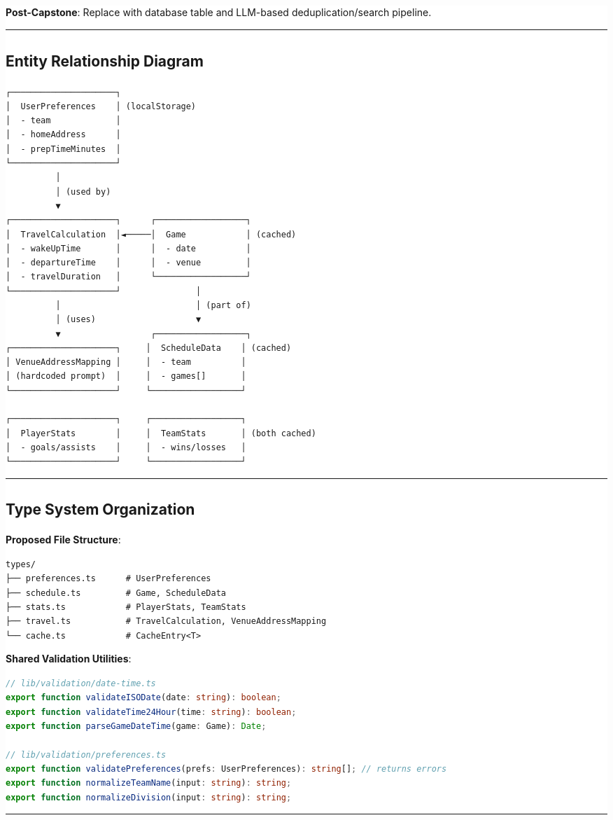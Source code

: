 **Post-Capstone**: Replace with database table and LLM-based deduplication/search pipeline.

---

## Entity Relationship Diagram

```
┌─────────────────────┐
│  UserPreferences    │ (localStorage)
│  - team             │
│  - homeAddress      │
│  - prepTimeMinutes  │
└─────────────────────┘
          │
          │ (used by)
          ▼
┌─────────────────────┐      ┌──────────────────┐
│  TravelCalculation  │◄─────│  Game            │ (cached)
│  - wakeUpTime       │      │  - date          │
│  - departureTime    │      │  - venue         │
│  - travelDuration   │      └──────────────────┘
└─────────────────────┘               │
          │                           │ (part of)
          │ (uses)                    ▼
          ▼                  ┌──────────────────┐
┌─────────────────────┐     │  ScheduleData    │ (cached)
│ VenueAddressMapping │     │  - team          │
│ (hardcoded prompt)  │     │  - games[]       │
└─────────────────────┘     └──────────────────┘

┌─────────────────────┐     ┌──────────────────┐
│  PlayerStats        │     │  TeamStats       │ (both cached)
│  - goals/assists    │     │  - wins/losses   │
└─────────────────────┘     └──────────────────┘
```

---

## Type System Organization

**Proposed File Structure**:
```
types/
├── preferences.ts      # UserPreferences
├── schedule.ts         # Game, ScheduleData
├── stats.ts            # PlayerStats, TeamStats
├── travel.ts           # TravelCalculation, VenueAddressMapping
└── cache.ts            # CacheEntry<T>
```

**Shared Validation Utilities**:
```typescript
// lib/validation/date-time.ts
export function validateISODate(date: string): boolean;
export function validateTime24Hour(time: string): boolean;
export function parseGameDateTime(game: Game): Date;

// lib/validation/preferences.ts
export function validatePreferences(prefs: UserPreferences): string[]; // returns errors
export function normalizeTeamName(input: string): string;
export function normalizeDivision(input: string): string;
```

---